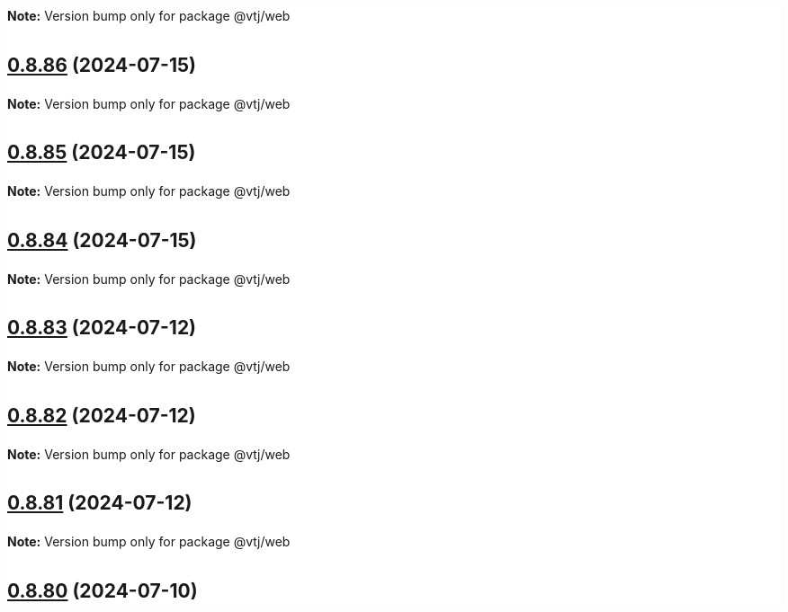 **Note:** Version bump only for package @vtj/web





## [0.8.86](https://gitee.com/newgateway/vtj/compare/@vtj/web@0.8.85...@vtj/web@0.8.86) (2024-07-15)

**Note:** Version bump only for package @vtj/web





## [0.8.85](https://gitee.com/newgateway/vtj/compare/@vtj/web@0.8.84...@vtj/web@0.8.85) (2024-07-15)

**Note:** Version bump only for package @vtj/web





## [0.8.84](https://gitee.com/newgateway/vtj/compare/@vtj/web@0.8.83...@vtj/web@0.8.84) (2024-07-15)

**Note:** Version bump only for package @vtj/web





## [0.8.83](https://gitee.com/newgateway/vtj/compare/@vtj/web@0.8.82...@vtj/web@0.8.83) (2024-07-12)

**Note:** Version bump only for package @vtj/web





## [0.8.82](https://gitee.com/newgateway/vtj/compare/@vtj/web@0.8.81...@vtj/web@0.8.82) (2024-07-12)

**Note:** Version bump only for package @vtj/web





## [0.8.81](https://gitee.com/newgateway/vtj/compare/@vtj/web@0.8.80...@vtj/web@0.8.81) (2024-07-12)

**Note:** Version bump only for package @vtj/web





## [0.8.80](https://gitee.com/newgateway/vtj/compare/@vtj/web@0.8.79...@vtj/web@0.8.80) (2024-07-10)
